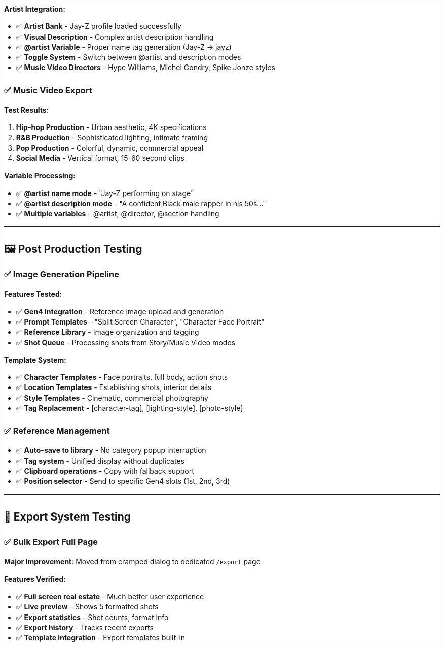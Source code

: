**Artist Integration:**
- ✅ **Artist Bank** - Jay-Z profile loaded successfully
- ✅ **Visual Description** - Complex artist description handling
- ✅ **@artist Variable** - Proper name tag generation (Jay-Z → jayz)
- ✅ **Toggle System** - Switch between @artist and description modes
- ✅ **Music Video Directors** - Hype Williams, Michel Gondry, Spike Jonze styles

### **✅ Music Video Export**
**Test Results:**
1. **Hip-hop Production** - Urban aesthetic, 4K specifications
2. **R&B Production** - Sophisticated lighting, intimate framing
3. **Pop Production** - Colorful, dynamic, commercial appeal
4. **Social Media** - Vertical format, 15-60 second clips

**Variable Processing:**
- ✅ **@artist name mode** - "Jay-Z performing on stage"
- ✅ **@artist description mode** - "A confident Black male rapper in his 50s..."
- ✅ **Multiple variables** - @artist, @director, @section handling

---

## 🖼️ **Post Production Testing**

### **✅ Image Generation Pipeline**
**Features Tested:**
- ✅ **Gen4 Integration** - Reference image upload and generation
- ✅ **Prompt Templates** - "Split Screen Character", "Character Face Portrait"
- ✅ **Reference Library** - Image organization and tagging
- ✅ **Shot Queue** - Processing shots from Story/Music Video modes

**Template System:**
- ✅ **Character Templates** - Face portraits, full body, action shots
- ✅ **Location Templates** - Establishing shots, interior details
- ✅ **Style Templates** - Cinematic, commercial photography
- ✅ **Tag Replacement** - [character-tag], [lighting-style], [photo-style]

### **✅ Reference Management**
- ✅ **Auto-save to library** - No category popup interruption
- ✅ **Tag system** - Unified display without duplicates
- ✅ **Clipboard operations** - Copy with fallback support
- ✅ **Position selector** - Send to specific Gen4 slots (1st, 2nd, 3rd)

---

## 🎯 **Export System Testing**

### **✅ Bulk Export Full Page**
**Major Improvement**: Moved from cramped dialog to dedicated `/export` page

**Features Verified:**
- ✅ **Full screen real estate** - Much better user experience
- ✅ **Live preview** - Shows 5 formatted shots
- ✅ **Export statistics** - Shot counts, format info
- ✅ **Export history** - Tracks recent exports
- ✅ **Template integration** - Export templates built-in
